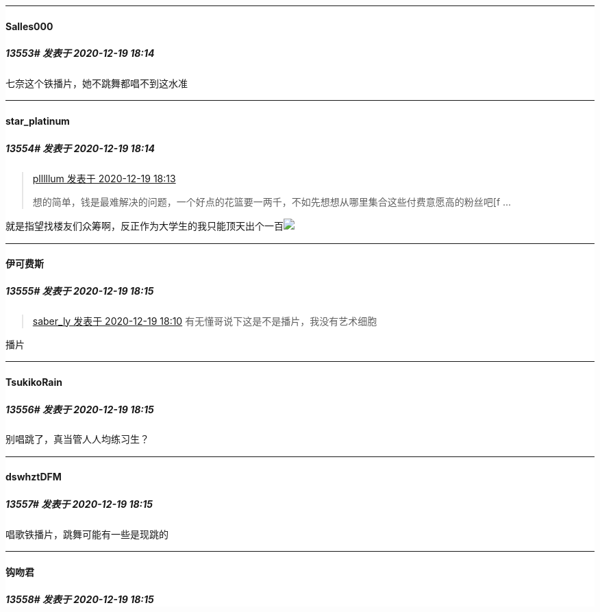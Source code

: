 
*****

####  Salles000  
##### 13553#       发表于 2020-12-19 18:14


七奈这个铁播片，她不跳舞都唱不到这水准


*****

####  star_platinum  
##### 13554#       发表于 2020-12-19 18:14


<blockquote><a href="httphttps://bbs.saraba1st.com/2b/forum.php?mod=redirect&amp;goto=findpost&amp;pid=49774344&amp;ptid=1976378" target="_blank">plllllum 发表于 2020-12-19 18:13</a>

想的简单，钱是最难解决的问题，一个好点的花篮要一两千，不如先想想从哪里集合这些付费意愿高的粉丝吧[f ...</blockquote>
就是指望找楼友们众筹啊，反正作为大学生的我只能顶天出个一百<img src="https://static.saraba1st.com/image/smiley/face2017/067.png" referrerpolicy="no-referrer">


*****

####  伊可费斯  
##### 13555#       发表于 2020-12-19 18:15


<blockquote><a href="httphttps://bbs.saraba1st.com/2b/forum.php?mod=redirect&amp;goto=findpost&amp;pid=49774310&amp;ptid=1976378" target="_blank">saber_ly 发表于 2020-12-19 18:10</a>
有无懂哥说下这是不是播片，我没有艺术细胞</blockquote>
播片


*****

####  TsukikoRain  
##### 13556#       发表于 2020-12-19 18:15


别唱跳了，真当管人人均练习生？


*****

####  dswhztDFM  
##### 13557#       发表于 2020-12-19 18:15


唱歌铁播片，跳舞可能有一些是现跳的


*****

####  钩吻君  
##### 13558#       发表于 2020-12-19 18:15
